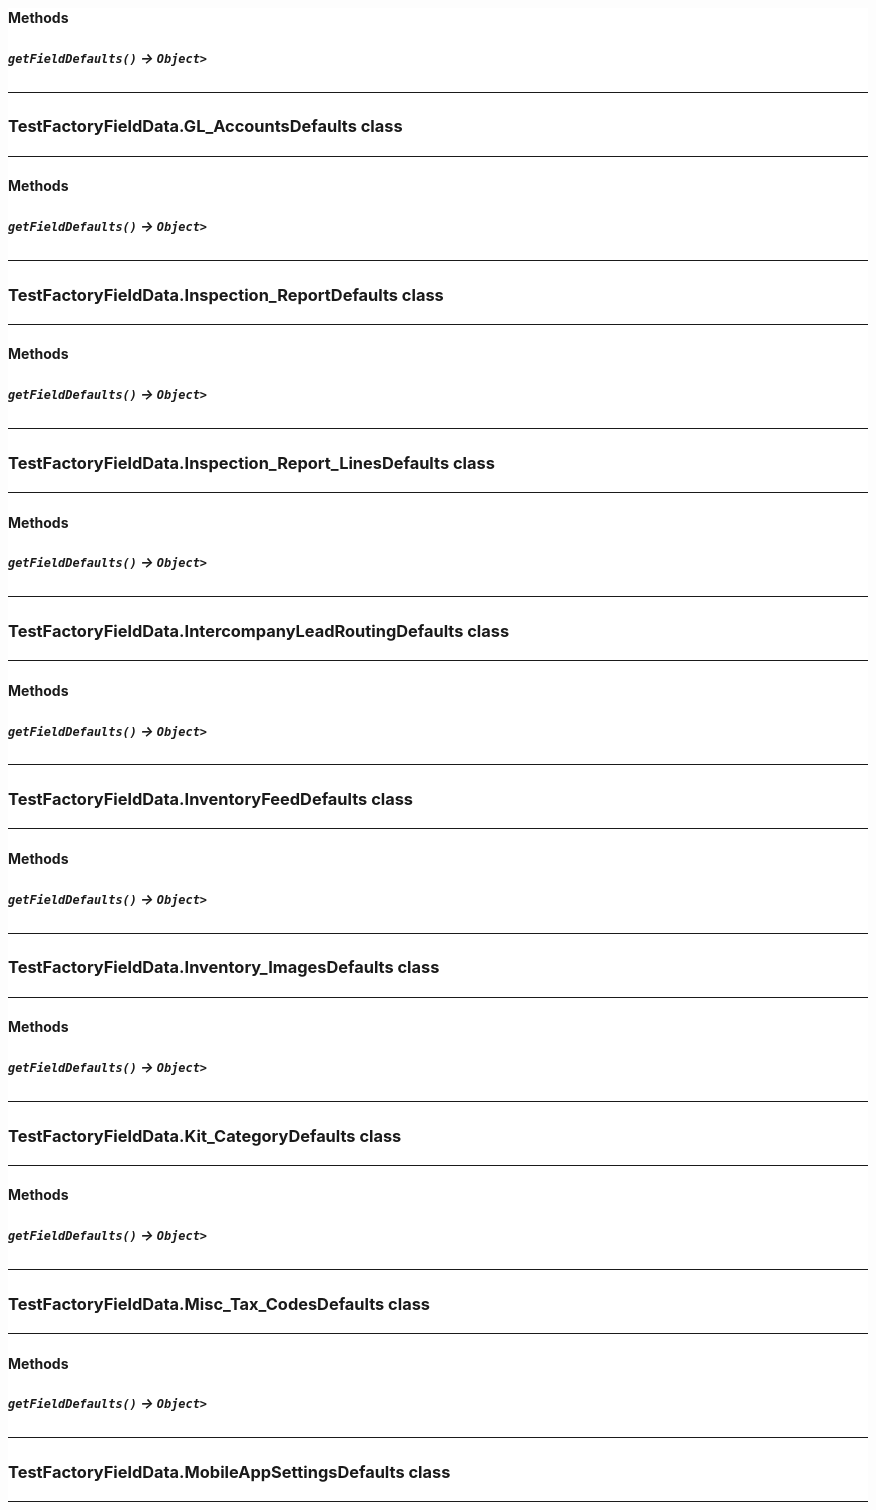 #### Methods
##### `getFieldDefaults()` → `Object>`
---
### TestFactoryFieldData.GL_AccountsDefaults class
---
#### Methods
##### `getFieldDefaults()` → `Object>`
---
### TestFactoryFieldData.Inspection_ReportDefaults class
---
#### Methods
##### `getFieldDefaults()` → `Object>`
---
### TestFactoryFieldData.Inspection_Report_LinesDefaults class
---
#### Methods
##### `getFieldDefaults()` → `Object>`
---
### TestFactoryFieldData.IntercompanyLeadRoutingDefaults class
---
#### Methods
##### `getFieldDefaults()` → `Object>`
---
### TestFactoryFieldData.InventoryFeedDefaults class
---
#### Methods
##### `getFieldDefaults()` → `Object>`
---
### TestFactoryFieldData.Inventory_ImagesDefaults class
---
#### Methods
##### `getFieldDefaults()` → `Object>`
---
### TestFactoryFieldData.Kit_CategoryDefaults class
---
#### Methods
##### `getFieldDefaults()` → `Object>`
---
### TestFactoryFieldData.Misc_Tax_CodesDefaults class
---
#### Methods
##### `getFieldDefaults()` → `Object>`
---
### TestFactoryFieldData.MobileAppSettingsDefaults class
---
